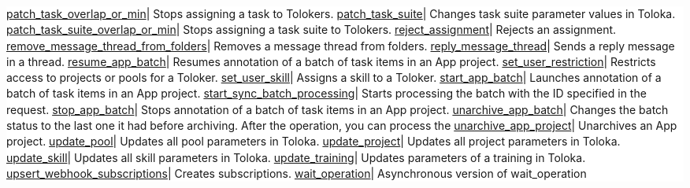 [patch_task_overlap_or_min](toloka.async_client.client.AsyncTolokaClient.patch_task_overlap_or_min.md)| Stops assigning a task to Tolokers.
[patch_task_suite](toloka.async_client.client.AsyncTolokaClient.patch_task_suite.md)| Changes task suite parameter values in Toloka.
[patch_task_suite_overlap_or_min](toloka.async_client.client.AsyncTolokaClient.patch_task_suite_overlap_or_min.md)| Stops assigning a task suite to Tolokers.
[reject_assignment](toloka.async_client.client.AsyncTolokaClient.reject_assignment.md)| Rejects an assignment.
[remove_message_thread_from_folders](toloka.async_client.client.AsyncTolokaClient.remove_message_thread_from_folders.md)| Removes a message thread from folders.
[reply_message_thread](toloka.async_client.client.AsyncTolokaClient.reply_message_thread.md)| Sends a reply message in a thread.
[resume_app_batch](toloka.async_client.client.AsyncTolokaClient.resume_app_batch.md)| Resumes annotation of a batch of task items in an App project.
[set_user_restriction](toloka.async_client.client.AsyncTolokaClient.set_user_restriction.md)| Restricts access to projects or pools for a Toloker.
[set_user_skill](toloka.async_client.client.AsyncTolokaClient.set_user_skill.md)| Assigns a skill to a Toloker.
[start_app_batch](toloka.async_client.client.AsyncTolokaClient.start_app_batch.md)| Launches annotation of a batch of task items in an App project.
[start_sync_batch_processing](toloka.async_client.client.AsyncTolokaClient.start_sync_batch_processing.md)| Starts processing the batch with the ID specified in the request.
[stop_app_batch](toloka.async_client.client.AsyncTolokaClient.stop_app_batch.md)| Stops annotation of a batch of task items in an App project.
[unarchive_app_batch](toloka.async_client.client.AsyncTolokaClient.unarchive_app_batch.md)| Changes the batch status to the last one it had before archiving. After the operation, you can process the
[unarchive_app_project](toloka.async_client.client.AsyncTolokaClient.unarchive_app_project.md)| Unarchives an App project.
[update_pool](toloka.async_client.client.AsyncTolokaClient.update_pool.md)| Updates all pool parameters in Toloka.
[update_project](toloka.async_client.client.AsyncTolokaClient.update_project.md)| Updates all project parameters in Toloka.
[update_skill](toloka.async_client.client.AsyncTolokaClient.update_skill.md)| Updates all skill parameters in Toloka.
[update_training](toloka.async_client.client.AsyncTolokaClient.update_training.md)| Updates parameters of a training in Toloka.
[upsert_webhook_subscriptions](toloka.async_client.client.AsyncTolokaClient.upsert_webhook_subscriptions.md)| Creates subscriptions.
[wait_operation](toloka.async_client.client.AsyncTolokaClient.wait_operation.md)| Asynchronous version of wait_operation
